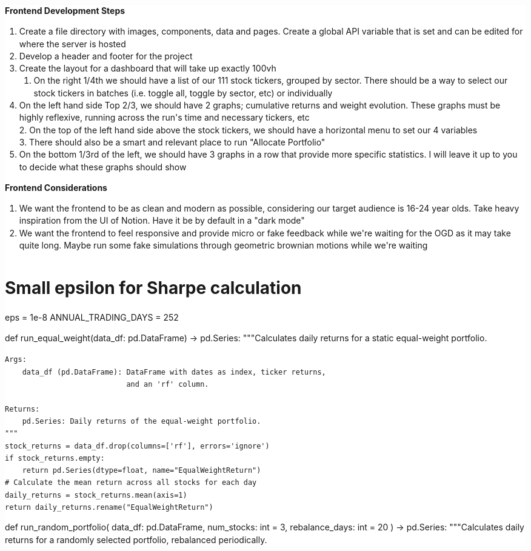 **Frontend Development Steps**

1. Create a file directory with images, components, data and pages. Create a global API variable that is set and can be edited for where the server is hosted  
2. Develop a header and footer for the project  
3. Create the layout for a dashboard that will take up exactly 100vh  
   1. On the right 1/4th we should have a list of our 111 stock tickers, grouped by sector. There should be a way to select our stock tickers in batches (i.e. toggle all, toggle by sector, etc) or individually  
4. On the left hand side Top 2/3, we should have 2 graphs; cumulative returns and weight evolution. These graphs must be highly reflexive, running across the run's time and necessary tickers, etc  
   2. On the top of the left hand side above the stock tickers, we should have a horizontal menu to set our 4 variables  
   3. There should also be a smart and relevant place to run "Allocate Portfolio"  
5. On the bottom 1/3rd of the left, we should have 3 graphs in a row that provide more specific statistics. I will leave it up to you to decide what these graphs should show

**Frontend Considerations**

1. We want the frontend to be as clean and modern as possible, considering our target audience is 16-24 year olds. Take heavy inspiration from the UI of Notion. Have it be by default in a "dark mode"  
2. We want the frontend to feel responsive and provide micro or fake feedback while we're waiting for the OGD as it may take quite long. Maybe run some fake simulations through geometric brownian motions while we're waiting

# Small epsilon for Sharpe calculation
eps = 1e-8
ANNUAL_TRADING_DAYS = 252

def run_equal_weight(data_df: pd.DataFrame) -> pd.Series:
    """Calculates daily returns for a static equal-weight portfolio.

    Args:
        data_df (pd.DataFrame): DataFrame with dates as index, ticker returns,
                                and an 'rf' column.

    Returns:
        pd.Series: Daily returns of the equal-weight portfolio.
    """
    stock_returns = data_df.drop(columns=['rf'], errors='ignore')
    if stock_returns.empty:
        return pd.Series(dtype=float, name="EqualWeightReturn")
    # Calculate the mean return across all stocks for each day
    daily_returns = stock_returns.mean(axis=1)
    return daily_returns.rename("EqualWeightReturn")

def run_random_portfolio(
        data_df: pd.DataFrame,
        num_stocks: int = 3,
        rebalance_days: int = 20
    ) -> pd.Series:
    """Calculates daily returns for a randomly selected portfolio,
       rebalanced periodically.
